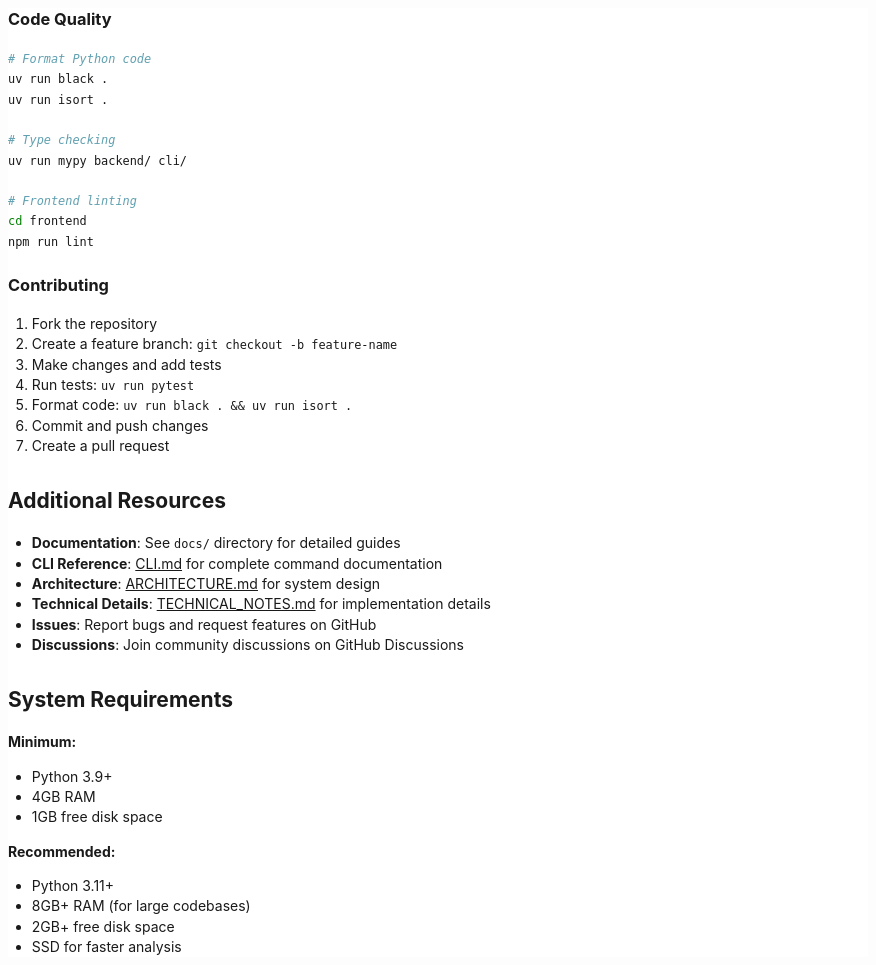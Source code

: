 ### Code Quality

```bash
# Format Python code
uv run black .
uv run isort .

# Type checking
uv run mypy backend/ cli/

# Frontend linting
cd frontend
npm run lint
```

### Contributing

1. Fork the repository
2. Create a feature branch: `git checkout -b feature-name`
3. Make changes and add tests
4. Run tests: `uv run pytest`
5. Format code: `uv run black . && uv run isort .`
6. Commit and push changes
7. Create a pull request

## Additional Resources

- **Documentation**: See `docs/` directory for detailed guides
- **CLI Reference**: [CLI.md](CLI.md) for complete command documentation
- **Architecture**: [ARCHITECTURE.md](ARCHITECTURE.md) for system design
- **Technical Details**: [TECHNICAL_NOTES.md](TECHNICAL_NOTES.md) for implementation details
- **Issues**: Report bugs and request features on GitHub
- **Discussions**: Join community discussions on GitHub Discussions

## System Requirements

**Minimum:**
- Python 3.9+
- 4GB RAM
- 1GB free disk space

**Recommended:**
- Python 3.11+
- 8GB+ RAM (for large codebases)
- 2GB+ free disk space
- SSD for faster analysis